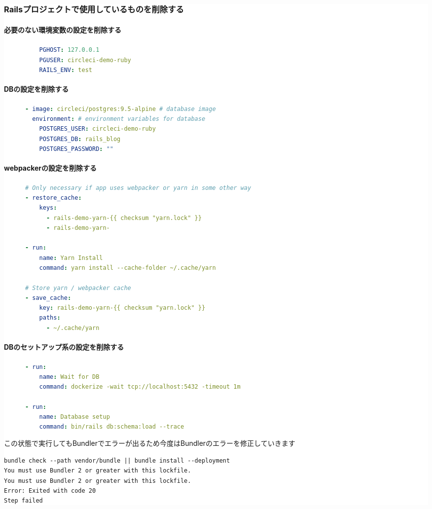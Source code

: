 ### Railsプロジェクトで使用しているものを削除する

#### 必要のない環境変数の設定を削除する

```yml
          PGHOST: 127.0.0.1
          PGUSER: circleci-demo-ruby
          RAILS_ENV: test
```

#### DBの設定を削除する

```yml
      - image: circleci/postgres:9.5-alpine # database image
        environment: # environment variables for database
          POSTGRES_USER: circleci-demo-ruby
          POSTGRES_DB: rails_blog
          POSTGRES_PASSWORD: ""
```

#### webpackerの設定を削除する

```yml
      # Only necessary if app uses webpacker or yarn in some other way
      - restore_cache:
          keys:
            - rails-demo-yarn-{{ checksum "yarn.lock" }}
            - rails-demo-yarn-

      - run:
          name: Yarn Install
          command: yarn install --cache-folder ~/.cache/yarn

      # Store yarn / webpacker cache
      - save_cache:
          key: rails-demo-yarn-{{ checksum "yarn.lock" }}
          paths:
            - ~/.cache/yarn
```

#### DBのセットアップ系の設定を削除する

```yml
      - run:
          name: Wait for DB
          command: dockerize -wait tcp://localhost:5432 -timeout 1m

      - run:
          name: Database setup
          command: bin/rails db:schema:load --trace
```

この状態で実行してもBundlerでエラーが出るため今度はBundlerのエラーを修正していきます

```shell
bundle check --path vendor/bundle || bundle install --deployment
You must use Bundler 2 or greater with this lockfile.
You must use Bundler 2 or greater with this lockfile.
Error: Exited with code 20
Step failed
```
